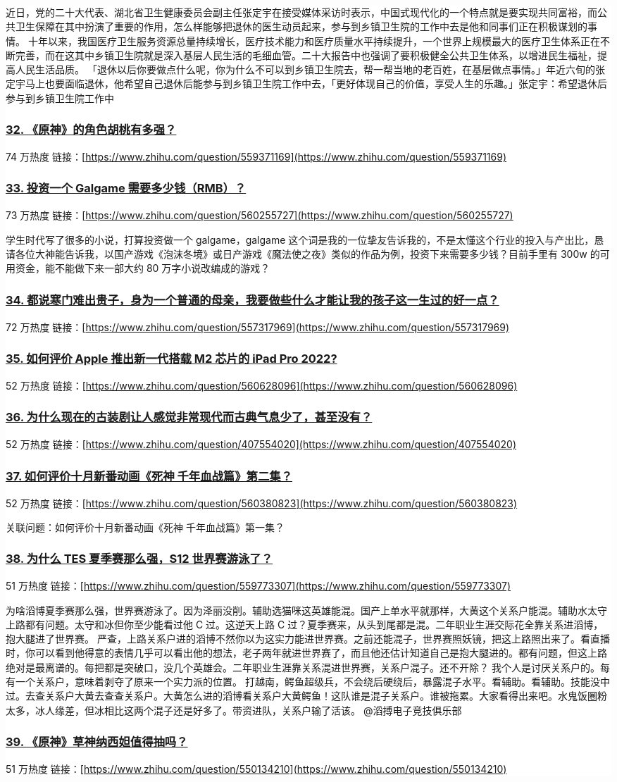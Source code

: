近日，党的二十大代表、湖北省卫生健康委员会副主任张定宇在接受媒体采访时表示，中国式现代化的一个特点就是要实现共同富裕，而公共卫生保障在其中扮演了重要的作用，怎么样能够把退休的医生动员起来，参与到乡镇卫生院的工作中去是他和同事们正在积极谋划的事情。 十年以来，我国医疗卫生服务资源总量持续增长，医疗技术能力和医疗质量水平持续提升，一个世界上规模最大的医疗卫生体系正在不断完善，而在这其中乡镇卫生院就是深入基层人民生活的毛细血管。二十大报告中也强调了要积极健全公共卫生体系，以增进民生福祉，提高人民生活品质。 「退休以后你要做点什么呢，你为什么不可以到乡镇卫生院去，帮一帮当地的老百姓，在基层做点事情。」年近六旬的张定宇马上也要面临退休，他希望自己退休后能参与到乡镇卫生院工作中去，「更好体现自己的价值，享受人生的乐趣。」张定宇：希望退休后参与到乡镇卫生院工作中

### [32. 《原神》的角色胡桃有多强？](https://www.zhihu.com/question/559371169)
74 万热度 链接：[https://www.zhihu.com/question/559371169](https://www.zhihu.com/question/559371169)



### [33. 投资一个 Galgame 需要多少钱（RMB）？](https://www.zhihu.com/question/560255727)
73 万热度 链接：[https://www.zhihu.com/question/560255727](https://www.zhihu.com/question/560255727)

学生时代写了很多的小说，打算投资做一个 galgame，galgame 这个词是我的一位挚友告诉我的，不是太懂这个行业的投入与产出比，恳请各位大神能告诉我，以国产游戏《泡沫冬境》或日产游戏《魔法使之夜》类似的作品为例，投资下来需要多少钱？目前手里有 300w 的可用资金，能不能做下来一部大约 80 万字小说改编成的游戏？

### [34. 都说寒门难出贵子，身为一个普通的母亲，我要做些什么才能让我的孩子这一生过的好一点？](https://www.zhihu.com/question/557317969)
72 万热度 链接：[https://www.zhihu.com/question/557317969](https://www.zhihu.com/question/557317969)



### [35. 如何评价 Apple 推出新一代搭载 M2 芯片的 iPad Pro 2022?](https://www.zhihu.com/question/560628096)
52 万热度 链接：[https://www.zhihu.com/question/560628096](https://www.zhihu.com/question/560628096)



### [36. 为什么现在的古装剧让人感觉非常现代而古典气息少了，甚至没有？](https://www.zhihu.com/question/407554020)
52 万热度 链接：[https://www.zhihu.com/question/407554020](https://www.zhihu.com/question/407554020)



### [37. 如何评价十月新番动画《死神 千年血战篇》第二集？](https://www.zhihu.com/question/560380823)
52 万热度 链接：[https://www.zhihu.com/question/560380823](https://www.zhihu.com/question/560380823)

关联问题：如何评价十月新番动画《死神 千年血战篇》第一集？

### [38. 为什么 TES 夏季赛那么强，S12 世界赛游泳了？](https://www.zhihu.com/question/559773307)
51 万热度 链接：[https://www.zhihu.com/question/559773307](https://www.zhihu.com/question/559773307)

为啥滔博夏季赛那么强，世界赛游泳了。因为泽丽没削。辅助选猫咪这英雄能混。国产上单水平就那样，大黄这个关系户能混。辅助水太守上路都有问题。太守和冰但你至少能看过他 C 过。这逆天上路 C 过？夏季赛来，从头到尾都是混。二年职业生涯交际花全靠关系进滔博，抱大腿进了世界赛。 严查，上路关系户进的滔博不然你以为这实力能进世界赛。之前还能混子，世界赛照妖镜，把这上路照出来了。看直播时，你可以看到他得意的表情几乎可以看出他的想法，老子两年就进世界赛了，而且他还估计知道自己是抱大腿进的。都有问题，但这上路绝对是最离谱的。每把都是突破口，没几个英雄会。二年职业生涯靠关系混进世界赛，关系户混子。还不开除？ 我个人是讨厌关系户的。每有一个关系户，意味着剥夺了原来一个实力派的位置。 打越南，鳄鱼超级兵，不会绕后硬绕后，暴露混子水平。看辅助。看辅助。技能没中过。去查关系户大黄去查查关系户。大黄怎么进的滔博看关系户大黄鳄鱼！这队谁是混子关系户。谁被拖累。大家看得出来吧。水鬼饭圈粉太多，冰人缘差，但冰相比这两个混子还是好多了。带资进队，关系户输了活该。 @滔搏电子竞技俱乐部

### [39. 《原神》草神纳西妲值得抽吗？](https://www.zhihu.com/question/550134210)
51 万热度 链接：[https://www.zhihu.com/question/550134210](https://www.zhihu.com/question/550134210)
